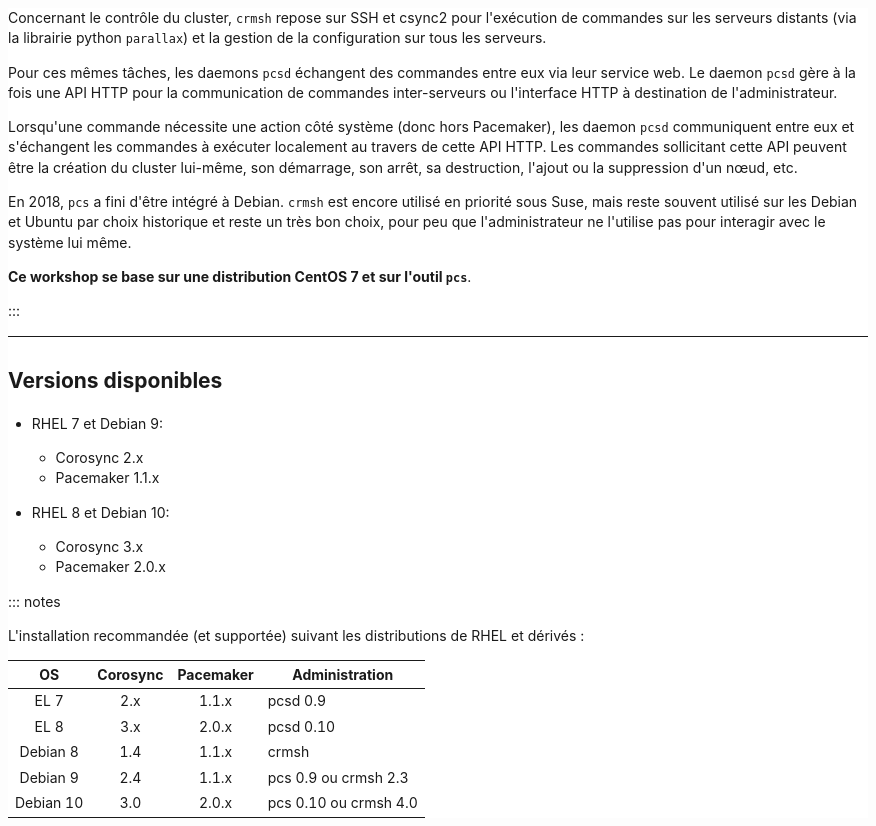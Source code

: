 Concernant le contrôle du cluster, `crmsh` repose sur SSH et csync2 pour l'exécution de commandes sur les serveurs
distants (via la librairie python `parallax`) et la gestion de la configuration sur tous les serveurs.

Pour ces mêmes tâches, les daemons `pcsd` échangent des commandes entre eux via leur service web. Le daemon `pcsd` gère
à la fois une API HTTP pour la communication de commandes inter-serveurs ou l'interface HTTP à destination de
l'administrateur.

Lorsqu'une commande nécessite une action côté système (donc hors Pacemaker), les daemon `pcsd` communiquent entre eux
et s'échangent les commandes à exécuter localement au travers de cette API HTTP. Les commandes sollicitant cette API
peuvent être la création du cluster lui-même, son démarrage, son arrêt, sa destruction, l'ajout ou la suppression d'un
nœud, etc.

En 2018, `pcs` a fini d'être intégré à Debian. `crmsh` est encore utilisé en priorité sous Suse, mais reste souvent
utilisé sur les Debian et Ubuntu par choix historique et reste un très bon choix, pour peu que l'administrateur ne
l'utilise pas pour interagir avec le système lui même.

**Ce workshop se base sur une distribution CentOS 7 et sur l'outil `pcs`**.

:::

-----

## Versions disponibles

* RHEL 7 et Debian 9:
  * Corosync 2.x
  * Pacemaker 1.1.x

* RHEL 8 et Debian 10:
  * Corosync 3.x
  * Pacemaker 2.0.x


::: notes

L'installation recommandée (et supportée) suivant les distributions de RHEL et dérivés :

| OS        | Corosync | Pacemaker | Administration               |
|:---------:|:--------:|:---------:|------------------------------|
| EL 7      | 2.x      | 1.1.x     | pcsd 0.9                     |
| EL 8      | 3.x      | 2.0.x     | pcsd 0.10                    |
| Debian 8  | 1.4      | 1.1.x     | crmsh                        |
| Debian 9  | 2.4      | 1.1.x     | pcs 0.9 ou crmsh 2.3         |
| Debian 10 | 3.0      | 2.0.x     | pcs 0.10 ou crmsh 4.0        |

